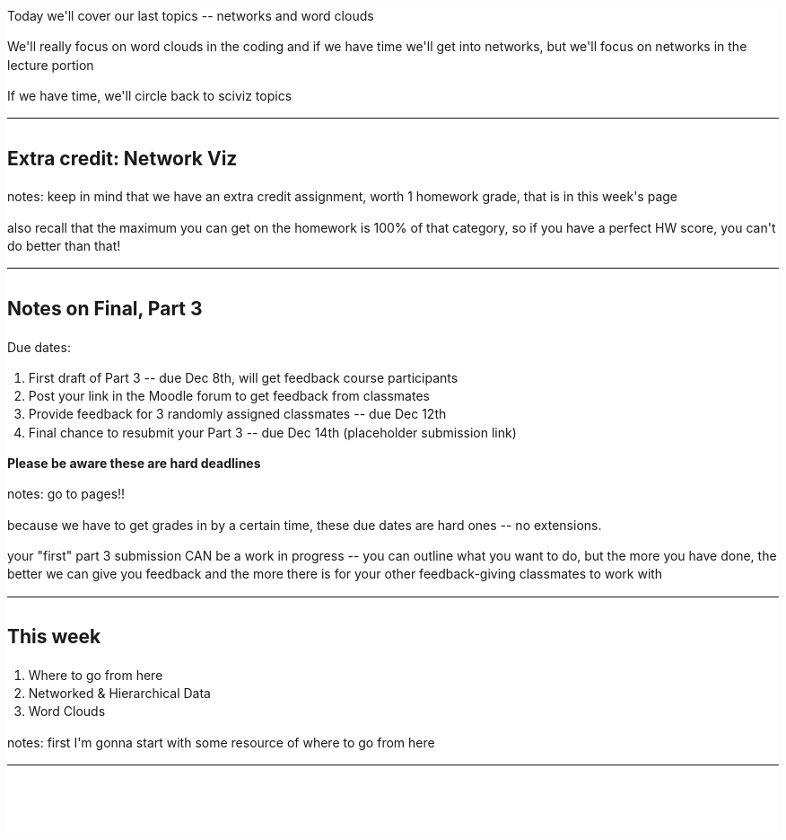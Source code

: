 Today we'll cover our last topics -- networks and word clouds

We'll really focus on word clouds in the coding and if we have time we'll get into networks, but 
we'll focus on networks in the lecture portion

If we have time, we'll circle back to sciviz topics

---

## Extra credit: Network Viz

notes:
keep in mind that we have an extra credit assignment, worth 1 homework grade, that is in this week's page

also recall that the maximum you can get on the homework is 100% of that category, so if you have a perfect HW score, you can't do better than that!

---

## Notes on Final, Part 3

Due dates:
 1. First draft of Part 3 -- due Dec 8th, will get feedback course participants
 1. Post your link in the Moodle forum to get feedback from classmates
 1. Provide feedback for 3 randomly assigned classmates -- due Dec 12th
 1. Final chance to resubmit your Part 3 -- due Dec 14th (placeholder submission link)
 
**Please be aware these are hard deadlines**
 
notes:
go to pages!!

because we have to get grades in by a certain time, these due dates are hard ones -- no extensions.

your "first" part 3 submission CAN be a work in progress -- you can outline what you want to do, but the more you have done, the better we can give you feedback and the more there is for your other feedback-giving classmates to work with


---

## This week

 1. Where to go from here
 1. Networked & Hierarchical Data
 1. Word Clouds


notes:
first I'm gonna start with some resource of where to go from here

---

<br>
<br>
<br>
